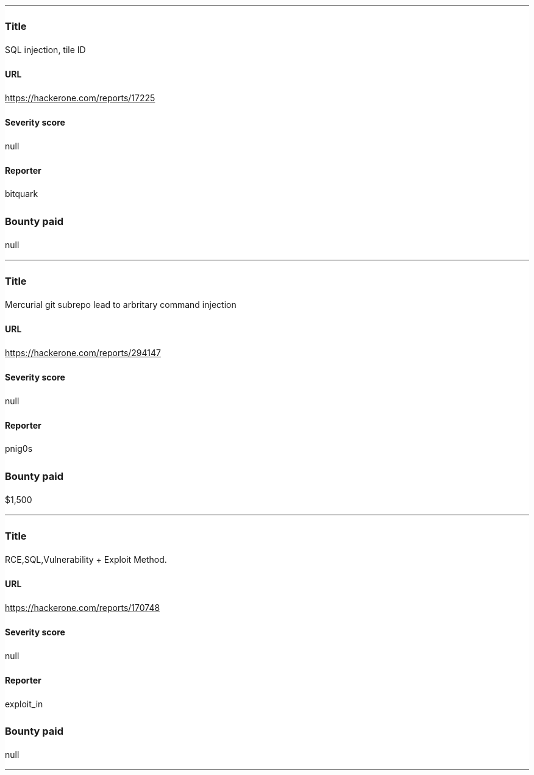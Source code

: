 
---


### Title
SQL injection, tile ID
#### URL 
https://hackerone.com/reports/17225
#### Severity score
null
#### Reporter 
bitquark
### Bounty paid
null


---


### Title
Mercurial git subrepo lead to arbritary command injection
#### URL 
https://hackerone.com/reports/294147
#### Severity score
null
#### Reporter 
pnig0s
### Bounty paid
$1,500


---


### Title
RCE,SQL,Vulnerability + Exploit Method.
#### URL 
https://hackerone.com/reports/170748
#### Severity score
null
#### Reporter 
exploit_in
### Bounty paid
null


---

